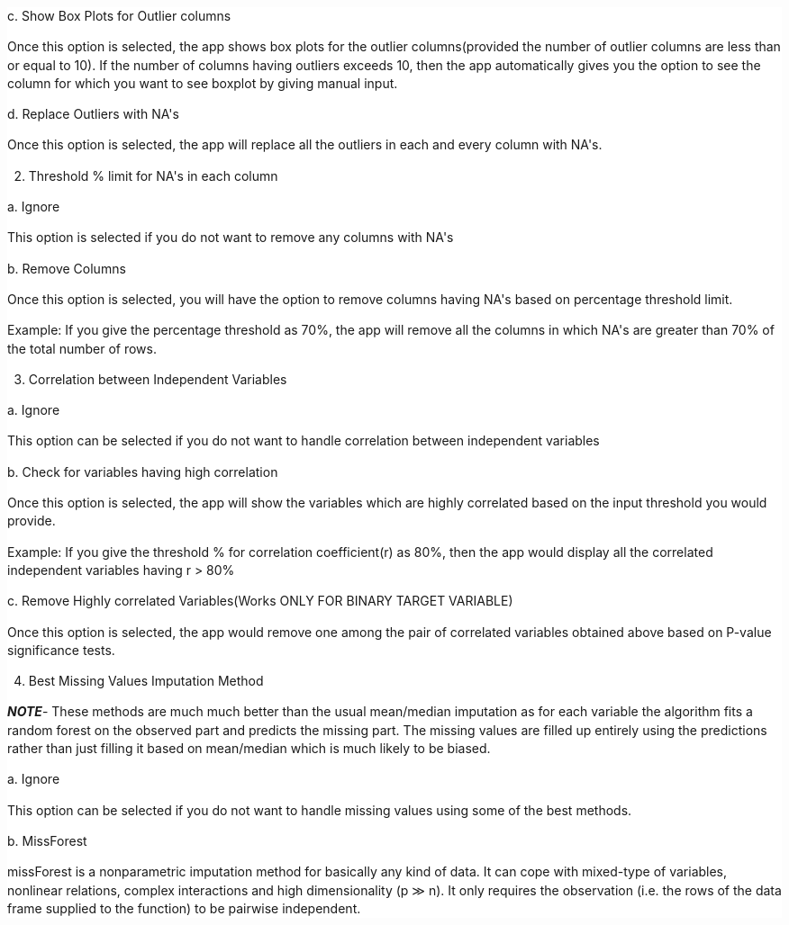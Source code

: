 c. Show Box Plots for Outlier columns

Once this option is selected, the app shows box plots for the outlier columns(provided the number of outlier columns are less than or equal to 10). If the number of columns having outliers exceeds 10, then the app automatically gives you the option to see the column for which you want to see boxplot by giving manual input.

d. Replace Outliers with NA's

Once this option is selected, the app will replace all the outliers in each and every column with NA's.

2. Threshold % limit for NA's in each column

a. Ignore

This option is selected if you do not want to remove any columns with NA's

b. Remove Columns

Once this option is selected, you will have the option to remove columns having NA's based on percentage threshold limit.

Example: If you give the percentage threshold as 70%, the app will remove all the columns in which NA's are greater than 70% of the total number of rows.

3. Correlation between Independent Variables

a. Ignore

This option can be selected if you do not want to handle correlation between independent variables

b. Check for variables having high correlation

Once this option is selected, the app will show the variables which are highly correlated based on the input threshold you would provide.

Example: If you give the threshold % for correlation coefficient(r) as 80%, then the app would display all the correlated independent variables having r > 80%

c. Remove Highly correlated Variables(Works ONLY FOR BINARY TARGET VARIABLE)

Once this option is selected, the app would remove one among the pair of correlated variables obtained above based on P-value significance tests.

4. Best Missing Values Imputation Method

***NOTE***- These methods are much much better than the usual mean/median imputation as for each variable the algorithm fits a random forest on the observed part and predicts the missing part. The missing values are filled up entirely using the predictions rather than just filling it based on mean/median which is much likely to be biased.
 
a. Ignore

This option can be selected if you do not want to handle missing values using some of the best methods.

b. MissForest 

missForest is a nonparametric imputation method for basically any kind of data. It can cope with mixed-type of variables, nonlinear relations, complex interactions and high dimensionality (p ≫ n). It only requires the observation (i.e. the rows of the data frame supplied to the function) to be pairwise independent. 
